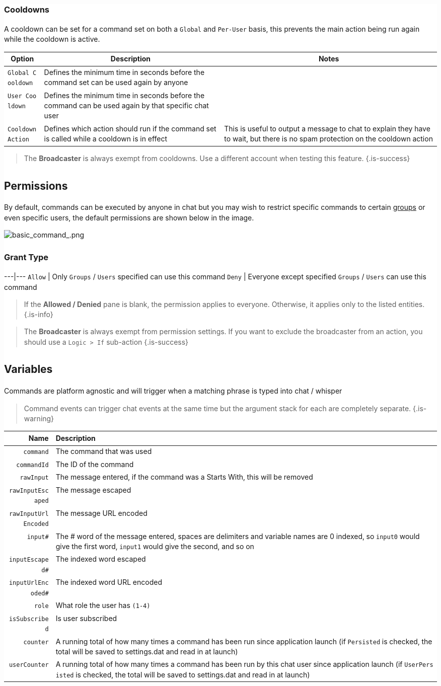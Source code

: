 ### Cooldowns
A cooldown can be set for a command set on both a `Global` and `Per-User` basis, this prevents the main action being run again while the cooldown is active.

Option | Description | Notes
---|---|---
`Global Cooldown` | Defines the minimum time in seconds before the command set can be used again by anyone
`User Cooldown` | Defines the minimum time in seconds before the command can be used again by that specific chat user
`Cooldown Action` | Defines which action should run if the command set is called while a cooldown is in effect | This is useful to output a message to chat to explain they have to wait, but there is no spam protection on the cooldown action

> The **Broadcaster** is always exempt from cooldowns. Use a different account when testing this feature.
{.is-success}

## Permissions
By default, commands can be executed by anyone in chat but you may wish to restrict specific commands to certain [groups](/Settings/Groups) or even specific users, the default permissions are shown below in the image.

![basic_command_.png](/basic_command_.png)

### Grant Type
---|---
`Allow` | Only `Groups` / `Users` specified can use this command
`Deny` | Everyone except specified `Groups` / `Users` can use this command

>  If the **Allowed / Denied** pane is blank, the permission applies to everyone. Otherwise, it applies only to the listed entities.
{.is-info}

> The **Broadcaster** is always exempt from permission settings.
> If you want to exclude the broadcaster from an action, you should use a `Logic > If` sub-action
{.is-success}

## Variables
Commands are platform agnostic and will trigger when a matching phrase is typed into chat / whisper

> Command events can trigger chat events at the same time but the argument stack for each are completely separate.
{.is-warning}

Name | Description
----:|:------------
`command` | The command that was used
`commandId` | The ID of the command
`rawInput` | The message entered, if the command was a Starts With, this will be removed
`rawInputEscaped` | The message escaped
`rawInputUrlEncoded` | The message URL encoded
`input#` | The # word of the message entered, spaces are delimiters and variable names are 0 indexed, so `input0` would give the first word, `input1` would give the second, and so on
`inputEscaped#` | The indexed word escaped
`inputUrlEncoded#` | The indexed word URL encoded
`role` | What role the user has `(1-4)` | 4=`Broadcaster` 3=`Mod` 2=`VIP` 1=`Viewer`
`isSubscribed` | Is user subscribed
`counter` | A running total of how many times a command has been run since application launch (if `Persisted` is checked, the total will be saved to settings.dat and read in at launch)
`userCounter` | A running total of how many times a command has been run by this chat user since application launch (if `UserPersisted` is checked, the total will be saved to settings.dat and read in at launch)
